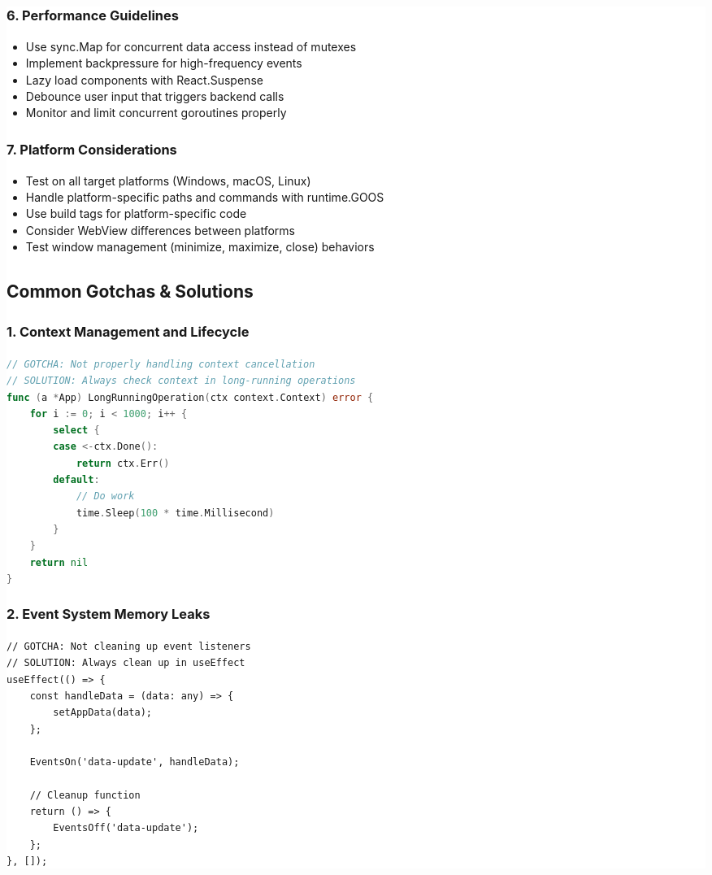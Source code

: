 ### 6. Performance Guidelines
- Use sync.Map for concurrent data access instead of mutexes
- Implement backpressure for high-frequency events
- Lazy load components with React.Suspense
- Debounce user input that triggers backend calls
- Monitor and limit concurrent goroutines properly

### 7. Platform Considerations
- Test on all target platforms (Windows, macOS, Linux)
- Handle platform-specific paths and commands with runtime.GOOS
- Use build tags for platform-specific code
- Consider WebView differences between platforms
- Test window management (minimize, maximize, close) behaviors

## Common Gotchas & Solutions

### 1. Context Management and Lifecycle
```go
// GOTCHA: Not properly handling context cancellation
// SOLUTION: Always check context in long-running operations
func (a *App) LongRunningOperation(ctx context.Context) error {
    for i := 0; i < 1000; i++ {
        select {
        case <-ctx.Done():
            return ctx.Err()
        default:
            // Do work
            time.Sleep(100 * time.Millisecond)
        }
    }
    return nil
}
```

### 2. Event System Memory Leaks
```tsx
// GOTCHA: Not cleaning up event listeners
// SOLUTION: Always clean up in useEffect
useEffect(() => {
    const handleData = (data: any) => {
        setAppData(data);
    };

    EventsOn('data-update', handleData);

    // Cleanup function
    return () => {
        EventsOff('data-update');
    };
}, []);
```
